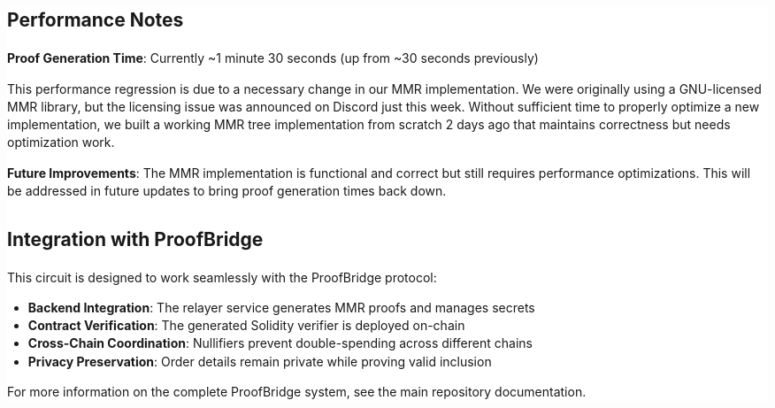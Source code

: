 ## Performance Notes

**Proof Generation Time**: Currently ~1 minute 30 seconds (up from ~30 seconds previously)

This performance regression is due to a necessary change in our MMR implementation. We were originally using a GNU-licensed MMR library, but the licensing issue was announced on Discord just this week. Without sufficient time to properly optimize a new implementation, we built a working MMR tree implementation from scratch 2 days ago that maintains correctness but needs optimization work.

**Future Improvements**: The MMR implementation is functional and correct but still requires performance optimizations. This will be addressed in future updates to bring proof generation times back down.

## Integration with ProofBridge

This circuit is designed to work seamlessly with the ProofBridge protocol:

* **Backend Integration**: The relayer service generates MMR proofs and manages secrets
* **Contract Verification**: The generated Solidity verifier is deployed on-chain
* **Cross-Chain Coordination**: Nullifiers prevent double-spending across different chains
* **Privacy Preservation**: Order details remain private while proving valid inclusion

For more information on the complete ProofBridge system, see the main repository documentation.
